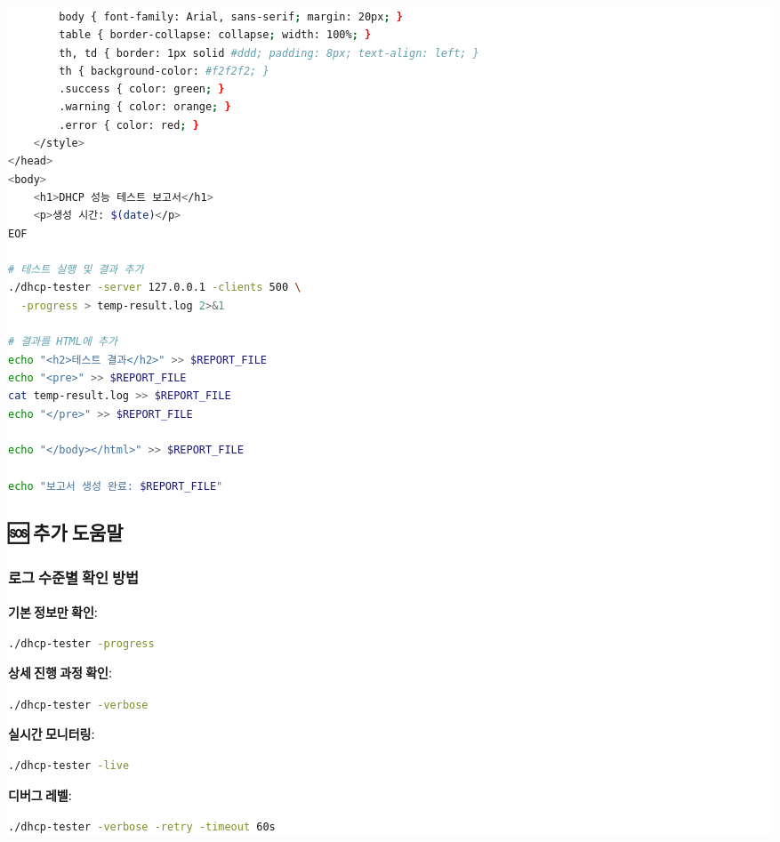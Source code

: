 ```bash
        body { font-family: Arial, sans-serif; margin: 20px; }
        table { border-collapse: collapse; width: 100%; }
        th, td { border: 1px solid #ddd; padding: 8px; text-align: left; }
        th { background-color: #f2f2f2; }
        .success { color: green; }
        .warning { color: orange; }
        .error { color: red; }
    </style>
</head>
<body>
    <h1>DHCP 성능 테스트 보고서</h1>
    <p>생성 시간: $(date)</p>
EOF

# 테스트 실행 및 결과 추가
./dhcp-tester -server 127.0.0.1 -clients 500 \
  -progress > temp-result.log 2>&1

# 결과를 HTML에 추가
echo "<h2>테스트 결과</h2>" >> $REPORT_FILE
echo "<pre>" >> $REPORT_FILE
cat temp-result.log >> $REPORT_FILE
echo "</pre>" >> $REPORT_FILE

echo "</body></html>" >> $REPORT_FILE

echo "보고서 생성 완료: $REPORT_FILE"
```

## 🆘 추가 도움말

### 로그 수준별 확인 방법

**기본 정보만 확인**:
```bash
./dhcp-tester -progress
```

**상세 진행 과정 확인**:
```bash
./dhcp-tester -verbose
```

**실시간 모니터링**:
```bash
./dhcp-tester -live
```

**디버그 레벨**:
```bash
./dhcp-tester -verbose -retry -timeout 60s
```

